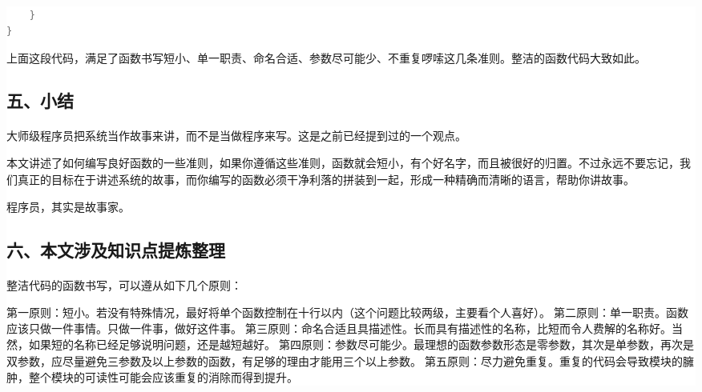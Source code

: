 ```java
    }
}
```

上面这段代码，满足了函数书写短小、单一职责、命名合适、参数尽可能少、不重复啰嗦这几条准则。整洁的函数代码大致如此。

## 五、小结

大师级程序员把系统当作故事来讲，而不是当做程序来写。这是之前已经提到过的一个观点。

本文讲述了如何编写良好函数的一些准则，如果你遵循这些准则，函数就会短小，有个好名字，而且被很好的归置。不过永远不要忘记，我们真正的目标在于讲述系统的故事，而你编写的函数必须干净利落的拼装到一起，形成一种精确而清晰的语言，帮助你讲故事。

程序员，其实是故事家。

## 六、本文涉及知识点提炼整理

整洁代码的函数书写，可以遵从如下几个原则：

第一原则：短小。若没有特殊情况，最好将单个函数控制在十行以内（这个问题比较两级，主要看个人喜好）。
第二原则：单一职责。函数应该只做一件事情。只做一件事，做好这件事。
第三原则：命名合适且具描述性。长而具有描述性的名称，比短而令人费解的名称好。当然，如果短的名称已经足够说明问题，还是越短越好。
第四原则：参数尽可能少。最理想的函数参数形态是零参数，其次是单参数，再次是双参数，应尽量避免三参数及以上参数的函数，有足够的理由才能用三个以上参数。
第五原则：尽力避免重复。重复的代码会导致模块的臃肿，整个模块的可读性可能会应该重复的消除而得到提升。